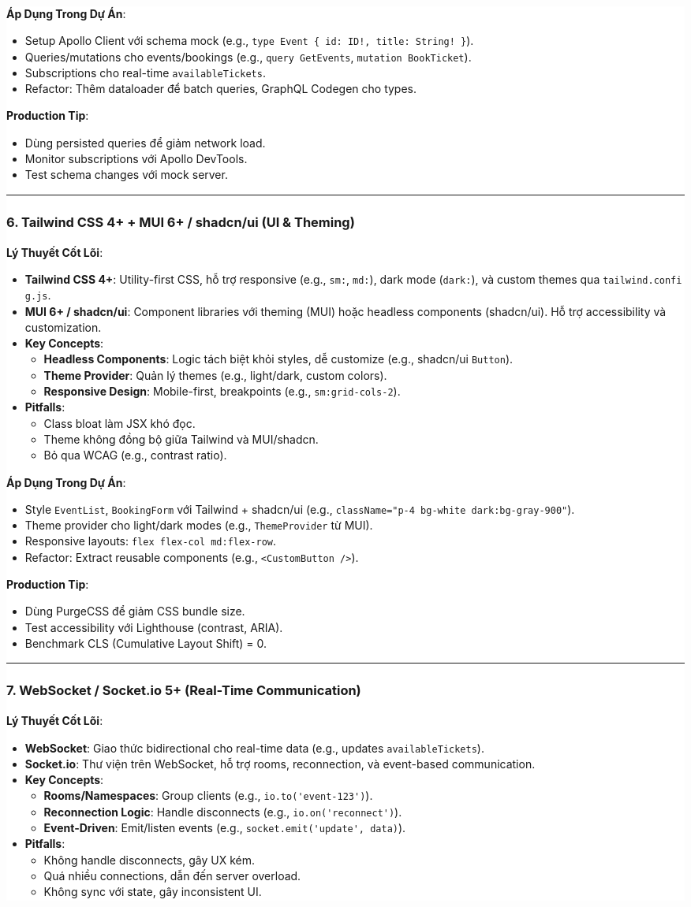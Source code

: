 **Áp Dụng Trong Dự Án**:
- Setup Apollo Client với schema mock (e.g., `type Event { id: ID!, title: String! }`).
- Queries/mutations cho events/bookings (e.g., `query GetEvents`, `mutation BookTicket`).
- Subscriptions cho real-time `availableTickets`.
- Refactor: Thêm dataloader để batch queries, GraphQL Codegen cho types.

**Production Tip**:
- Dùng persisted queries để giảm network load.
- Monitor subscriptions với Apollo DevTools.
- Test schema changes với mock server.

---

### 6. Tailwind CSS 4+ + MUI 6+ / shadcn/ui (UI & Theming)

**Lý Thuyết Cốt Lõi**:
- **Tailwind CSS 4+**: Utility-first CSS, hỗ trợ responsive (e.g., `sm:`, `md:`), dark mode (`dark:`), và custom themes qua `tailwind.config.js`.
- **MUI 6+ / shadcn/ui**: Component libraries với theming (MUI) hoặc headless components (shadcn/ui). Hỗ trợ accessibility và customization.
- **Key Concepts**:
  - **Headless Components**: Logic tách biệt khỏi styles, dễ customize (e.g., shadcn/ui `Button`).
  - **Theme Provider**: Quản lý themes (e.g., light/dark, custom colors).
  - **Responsive Design**: Mobile-first, breakpoints (e.g., `sm:grid-cols-2`).
- **Pitfalls**:
  - Class bloat làm JSX khó đọc.
  - Theme không đồng bộ giữa Tailwind và MUI/shadcn.
  - Bỏ qua WCAG (e.g., contrast ratio).

**Áp Dụng Trong Dự Án**:
- Style `EventList`, `BookingForm` với Tailwind + shadcn/ui (e.g., `className="p-4 bg-white dark:bg-gray-900"`).
- Theme provider cho light/dark modes (e.g., `ThemeProvider` từ MUI).
- Responsive layouts: `flex flex-col md:flex-row`.
- Refactor: Extract reusable components (e.g., `<CustomButton />`).

**Production Tip**:
- Dùng PurgeCSS để giảm CSS bundle size.
- Test accessibility với Lighthouse (contrast, ARIA).
- Benchmark CLS (Cumulative Layout Shift) = 0.

---

### 7. WebSocket / Socket.io 5+ (Real-Time Communication)

**Lý Thuyết Cốt Lõi**:
- **WebSocket**: Giao thức bidirectional cho real-time data (e.g., updates `availableTickets`).
- **Socket.io**: Thư viện trên WebSocket, hỗ trợ rooms, reconnection, và event-based communication.
- **Key Concepts**:
  - **Rooms/Namespaces**: Group clients (e.g., `io.to('event-123')`).
  - **Reconnection Logic**: Handle disconnects (e.g., `io.on('reconnect')`).
  - **Event-Driven**: Emit/listen events (e.g., `socket.emit('update', data)`).
- **Pitfalls**:
  - Không handle disconnects, gây UX kém.
  - Quá nhiều connections, dẫn đến server overload.
  - Không sync với state, gây inconsistent UI.
